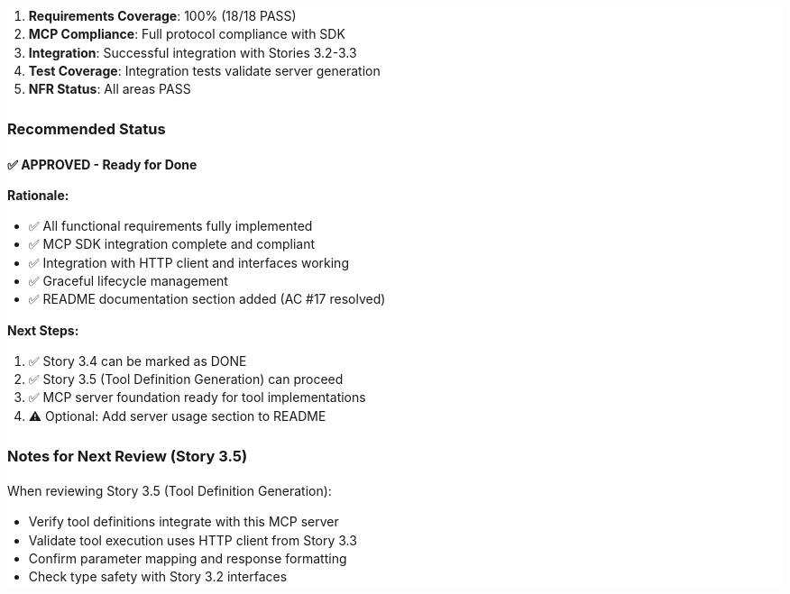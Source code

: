 1. **Requirements Coverage**: 100% (18/18 PASS)
2. **MCP Compliance**: Full protocol compliance with SDK
3. **Integration**: Successful integration with Stories 3.2-3.3
4. **Test Coverage**: Integration tests validate server generation
5. **NFR Status**: All areas PASS

### Recommended Status

**✅ APPROVED - Ready for Done**

**Rationale:**
- ✅ All functional requirements fully implemented
- ✅ MCP SDK integration complete and compliant
- ✅ Integration with HTTP client and interfaces working
- ✅ Graceful lifecycle management
- ✅ README documentation section added (AC #17 resolved)

**Next Steps:**
1. ✅ Story 3.4 can be marked as DONE
2. ✅ Story 3.5 (Tool Definition Generation) can proceed
3. ✅ MCP server foundation ready for tool implementations
4. ⚠️ Optional: Add server usage section to README

### Notes for Next Review (Story 3.5)

When reviewing Story 3.5 (Tool Definition Generation):
- Verify tool definitions integrate with this MCP server
- Validate tool execution uses HTTP client from Story 3.3
- Confirm parameter mapping and response formatting
- Check type safety with Story 3.2 interfaces
